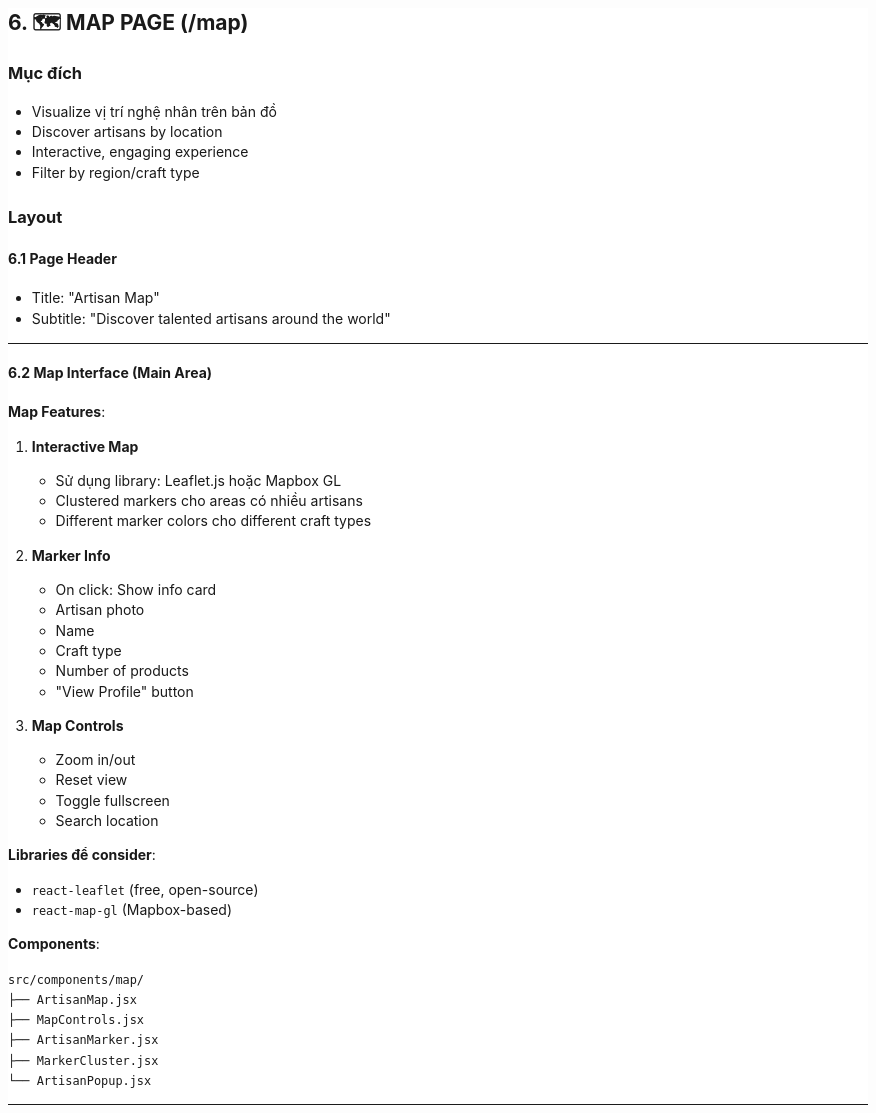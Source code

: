 
## 6. 🗺️ MAP PAGE (/map)

### Mục đích
- Visualize vị trí nghệ nhân trên bản đồ
- Discover artisans by location
- Interactive, engaging experience
- Filter by region/craft type

### Layout

#### 6.1 Page Header
- Title: "Artisan Map"
- Subtitle: "Discover talented artisans around the world"

---

#### 6.2 Map Interface (Main Area)

**Map Features**:

1. **Interactive Map**
   - Sử dụng library: Leaflet.js hoặc Mapbox GL
   - Clustered markers cho areas có nhiều artisans
   - Different marker colors cho different craft types

2. **Marker Info**
   - On click: Show info card
   - Artisan photo
   - Name
   - Craft type
   - Number of products
   - "View Profile" button

3. **Map Controls**
   - Zoom in/out
   - Reset view
   - Toggle fullscreen
   - Search location

**Libraries để consider**:
- `react-leaflet` (free, open-source)
- `react-map-gl` (Mapbox-based)

**Components**:
```
src/components/map/
├── ArtisanMap.jsx
├── MapControls.jsx
├── ArtisanMarker.jsx
├── MarkerCluster.jsx
└── ArtisanPopup.jsx
```

---
